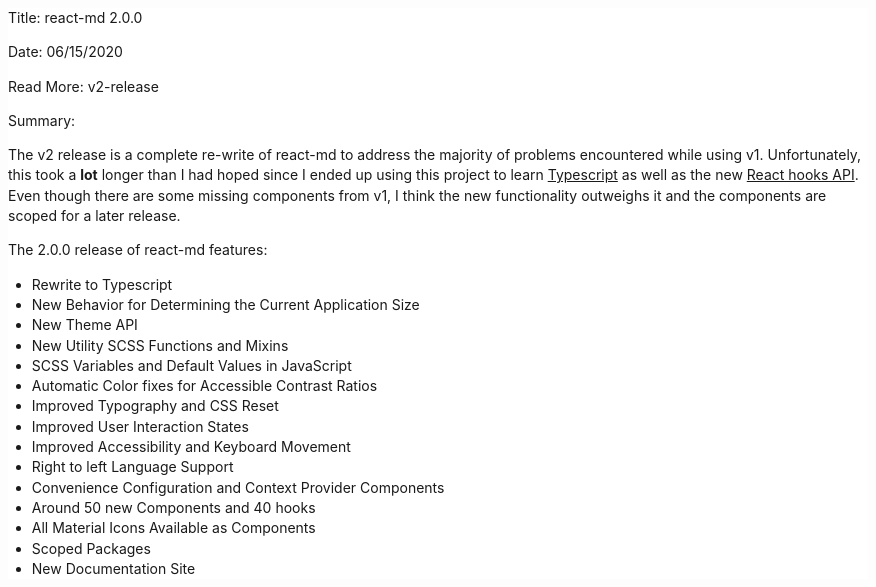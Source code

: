 
Title: react-md 2.0.0

Date: 06/15/2020

Read More: v2-release

Summary:

The v2 release is a complete re-write of react-md to address the majority of
problems encountered while using v1. Unfortunately, this took a **lot** longer
than I had hoped since I ended up using this project to learn
[Typescript](https://www.typescriptlang.org/) as well as the new
[React hooks API](https://reactjs.org/docs/hooks-intro.html). Even though there
are some missing components from v1, I think the new functionality outweighs it
and the components are scoped for a later release.

The 2.0.0 release of react-md features:

- Rewrite to Typescript
- New Behavior for Determining the Current Application Size
- New Theme API
- New Utility SCSS Functions and Mixins
- SCSS Variables and Default Values in JavaScript
- Automatic Color fixes for Accessible Contrast Ratios
- Improved Typography and CSS Reset
- Improved User Interaction States
- Improved Accessibility and Keyboard Movement
- Right to left Language Support
- Convenience Configuration and Context Provider Components
- Around 50 new Components and 40 hooks
- All Material Icons Available as Components
- Scoped Packages
- New Documentation Site
